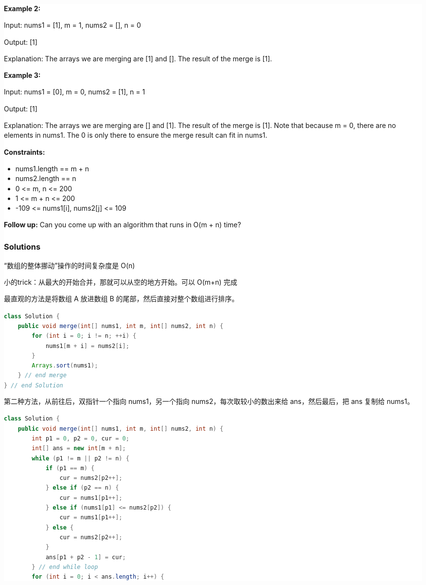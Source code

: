 **Example 2:**

Input: nums1 = [1], m = 1, nums2 = [], n = 0 

Output: [1] 

Explanation: The arrays we are merging are [1] and []. The result of the merge is [1]. 

**Example 3:**

Input: nums1 = [0], m = 0, nums2 = [1], n = 1 

Output: [1] 

Explanation: The arrays we are merging are [] and [1]. The result of the merge is [1]. Note that because m = 0, there are no elements in nums1. The 0 is only there to ensure the merge result can fit in nums1. 



**Constraints:**

- nums1.length == m + n
- nums2.length == n
- 0 <= m, n <= 200
- 1 <= m + n <= 200
- -109 <= nums1[i], nums2[j] <= 109



**Follow up:** Can you come up with an algorithm that runs in O(m + n) time?



### Solutions

“数组的整体挪动”操作的时间复杂度是 O(n)

小的trick：从最大的开始合并，那就可以从空的地方开始。可以 O(m+n) 完成

最直观的方法是将数组 A 放进数组 B 的尾部，然后直接对整个数组进行排序。

```java
class Solution {
    public void merge(int[] nums1, int m, int[] nums2, int n) {
        for (int i = 0; i != n; ++i) {
            nums1[m + i] = nums2[i];
        }
        Arrays.sort(nums1);
    } // end merge
} // end Solution
```

第二种方法，从前往后，双指针一个指向 nums1，另一个指向 nums2，每次取较小的数出来给 ans，然后最后，把 ans 复制给 nums1。


```java
class Solution {
    public void merge(int[] nums1, int m, int[] nums2, int n) {
        int p1 = 0, p2 = 0, cur = 0;
        int[] ans = new int[m + n];
        while (p1 != m || p2 != n) {
            if (p1 == m) {
                cur = nums2[p2++];
            } else if (p2 == n) {
                cur = nums1[p1++];
            } else if (nums1[p1] <= nums2[p2]) {
                cur = nums1[p1++];
            } else {
                cur = nums2[p2++];
            }
            ans[p1 + p2 - 1] = cur;
        } // end while loop
        for (int i = 0; i < ans.length; i++) {
```